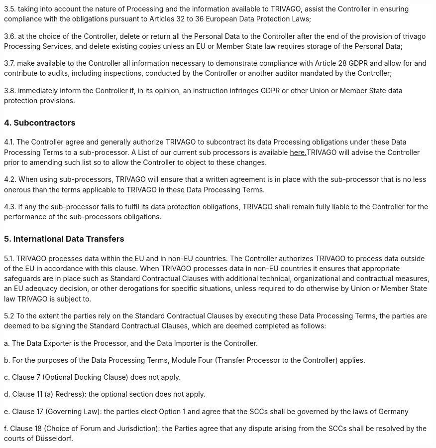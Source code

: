 3.5. taking into account the nature of Processing and the information available to TRIVAGO, assist the Controller in ensuring compliance with the obligations pursuant to Articles 32 to 36 European Data Protection Laws;

3.6. at the choice of the Controller, delete or return all the Personal Data to the Controller after the end of the provision of trivago Processing Services, and delete existing copies unless an EU or Member State law requires storage of the Personal Data;

3.7. make available to the Controller all information necessary to demonstrate compliance with Article 28 GDPR and allow for and contribute to audits, including inspections, conducted by the Controller or another auditor mandated by the Controller;

3.8. immediately inform the Controller if, in its opinion, an instruction infringes GDPR or other Union or Member State data protection provisions.

### 4\. Subcontractors

4.1. The Controller agree and generally authorize TRIVAGO to subcontract its data Processing obligations under these Data Processing Terms to a sub-processor. A List of our current sub processors is available [here.](https://trvoffice.sharepoint.com/:b:/s/trivagoITSecurity/EfrS7UxPpGJJv0JMx3fXRNUBg4zMTIfyFEQLIj03UmlsbA)TRIVAGO will advise the Controller prior to amending such list so to allow the Controller to object to these changes.

4.2. When using sub-processors, TRIVAGO will ensure that a written agreement is in place with the sub-processor that is no less onerous than the terms applicable to TRIVAGO in these Data Processing Terms.

4.3. If any the sub-processor fails to fulfil its data protection obligations, TRIVAGO shall remain fully liable to the Controller for the performance of the sub-processors obligations.

### 5\. International Data Transfers

5.1. TRIVAGO processes data within the EU and in non-EU countries. The Controller authorizes TRIVAGO to process data outside of the EU in accordance with this clause. When TRIVAGO processes data in non-EU countries it ensures that appropriate safeguards are in place such as Standard Contractual Clauses with additional technical, organizational and contractual measures, an EU adequacy decision, or other derogations for specific situations, unless required to do otherwise by Union or Member State law TRIVAGO is subject to.

5.2 To the extent the parties rely on the Standard Contractual Clauses by executing these Data Processing Terms, the parties are deemed to be signing the Standard Contractual Clauses, which are deemed completed as follows:

a. The Data Exporter is the Processor, and the Data Importer is the Controller.

b. For the purposes of the Data Processing Terms, Module Four (Transfer Processor to the Controller) applies.

c. Clause 7 (Optional Docking Clause) does not apply.

d. Clause 11 (a) Redress): the optional section does not apply.

e. Clause 17 (Governing Law): the parties elect Option 1 and agree that the SCCs shall be governed by the laws of Germany

f. Clause 18 (Choice of Forum and Jurisdiction): the Parties agree that any dispute arising from the SCCs shall be resolved by the courts of Düsseldorf.
